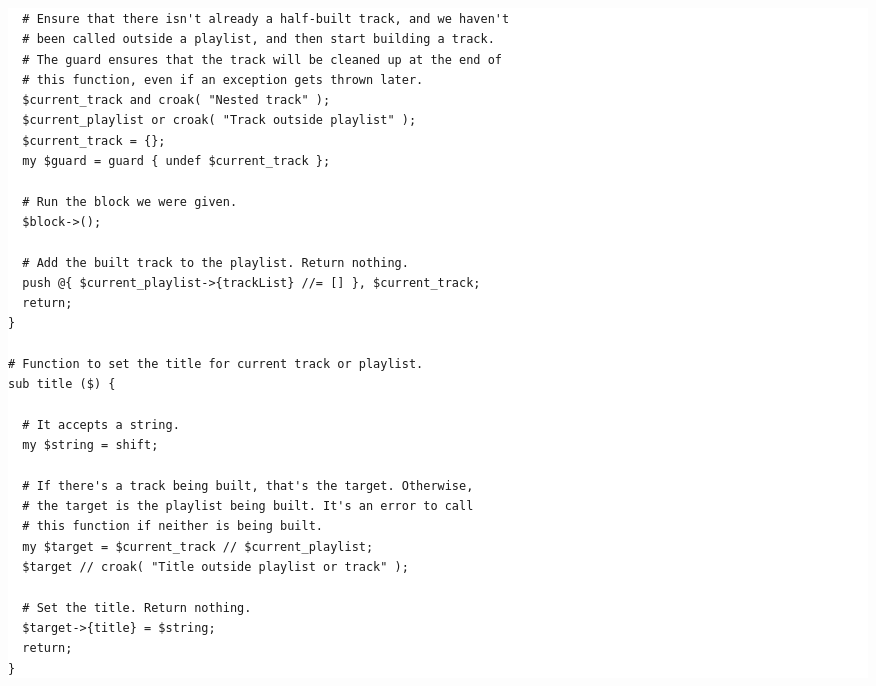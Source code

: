       # Ensure that there isn't already a half-built track, and we haven't
      # been called outside a playlist, and then start building a track.
      # The guard ensures that the track will be cleaned up at the end of
      # this function, even if an exception gets thrown later.
      $current_track and croak( "Nested track" );
      $current_playlist or croak( "Track outside playlist" );
      $current_track = {};
      my $guard = guard { undef $current_track };
      
      # Run the block we were given.
      $block->();
      
      # Add the built track to the playlist. Return nothing.
      push @{ $current_playlist->{trackList} //= [] }, $current_track;
      return;
    }
    
    # Function to set the title for current track or playlist.
    sub title ($) {
      
      # It accepts a string.
      my $string = shift;
      
      # If there's a track being built, that's the target. Otherwise,
      # the target is the playlist being built. It's an error to call
      # this function if neither is being built.
      my $target = $current_track // $current_playlist;
      $target // croak( "Title outside playlist or track" );
      
      # Set the title. Return nothing.
      $target->{title} = $string;
      return;
    }
    
